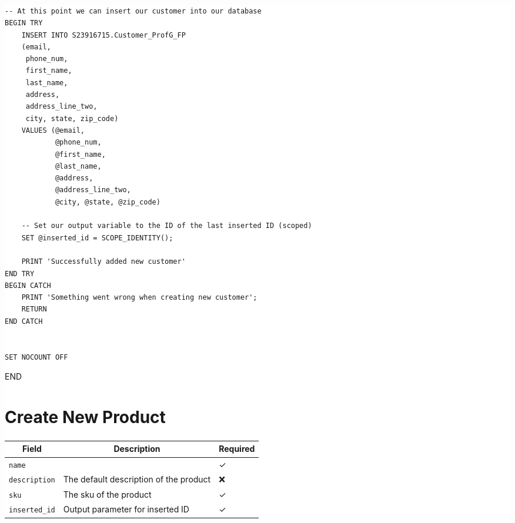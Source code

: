
    -- At this point we can insert our customer into our database
    BEGIN TRY
        INSERT INTO S23916715.Customer_ProfG_FP
        (email,
         phone_num,
         first_name,
         last_name,
         address,
         address_line_two,
         city, state, zip_code)
        VALUES (@email,
                @phone_num,
                @first_name,
                @last_name,
                @address,
                @address_line_two,
                @city, @state, @zip_code)

        -- Set our output variable to the ID of the last inserted ID (scoped)
        SET @inserted_id = SCOPE_IDENTITY();

        PRINT 'Successfully added new customer'
    END TRY
    BEGIN CATCH
        PRINT 'Something went wrong when creating new customer';
        RETURN
    END CATCH


    SET NOCOUNT OFF

END
</code-block>

# Create New Product

<table>
  <thead>
    <tr>
      <th>Field</th>
      <th>Description</th>
      <th>Required</th>
    </tr>
  </thead>
  <tbody>
    <tr>
      <td><code>name</code></td>
      <td></td>
      <td>✓</td>
    </tr>
    <tr>
      <td><code>description</code></td>
      <td>The default description of the product</td>
      <td>❌</td>
    </tr>
    <tr>
      <td><code>sku</code></td>
      <td>The sku of the product</td>
      <td>✓</td>
    </tr>
    <tr>
      <td><code>inserted_id</code></td>
      <td>Output parameter for inserted ID</td>
      <td>✓</td>
    </tr>